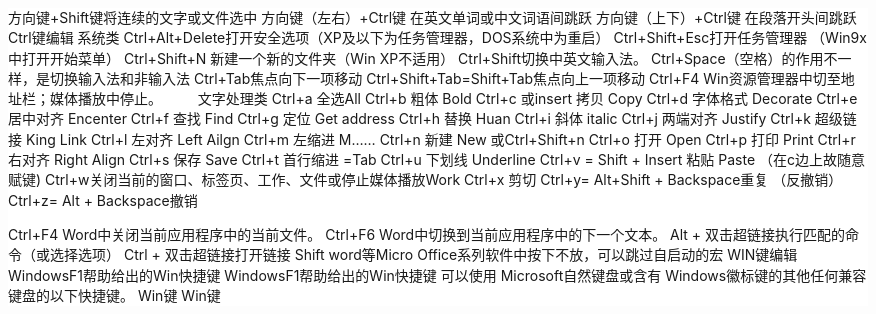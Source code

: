 方向键+Shift键将连续的文字或文件选中
方向键（左右）+Ctrl键 在英文单词或中文词语间跳跃
方向键（上下）+Ctrl键 在段落开头间跳跃
Ctrl键编辑
系统类
Ctrl+Alt+Delete打开安全选项（XP及以下为任务管理器，DOS系统中为重启）
Ctrl+Shift+Esc打开任务管理器 （Win9x中打开开始菜单）
Ctrl+Shift+N 新建一个新的文件夹（Win XP不适用）
Ctrl+Shift切换中英文输入法。
Ctrl+Space（空格）的作用不一样，是切换输入法和非输入法
Ctrl+Tab焦点向下一项移动
Ctrl+Shift+Tab=Shift+Tab焦点向上一项移动
Ctrl+F4 Win资源管理器中切至地址栏；媒体播放中停止。
　　
文字处理类
Ctrl+a 全选All
Ctrl+b 粗体 Bold
Ctrl+c 或insert 拷贝 Copy
Ctrl+d 字体格式 Decorate
Ctrl+e 居中对齐 Encenter
Ctrl+f 查找 Find
Ctrl+g 定位 Get address
Ctrl+h 替换 Huan
Ctrl+i 斜体 italic
Ctrl+j 两端对齐 Justify
Ctrl+k 超级链接 King Link
Ctrl+l 左对齐 Left Ailgn
Ctrl+m 左缩进 M……
Ctrl+n 新建 New 或Ctrl+Shift+n
Ctrl+o 打开 Open
Ctrl+p 打印 Print
Ctrl+r 右对齐 Right Align
Ctrl+s 保存 Save
Ctrl+t 首行缩进 =Tab
Ctrl+u 下划线 Underline
Ctrl+v = Shift + Insert 粘贴 Paste （在c边上故随意赋键)
Ctrl+w关闭当前的窗口、标签页、工作、文件或停止媒体播放Work
Ctrl+x 剪切
Ctrl+y= Alt+Shift + Backspace重复 （反撤销）
Ctrl+z= Alt + Backspace撤销


Ctrl+F4 Word中关闭当前应用程序中的当前文件。
Ctrl+F6 Word中切换到当前应用程序中的下一个文本。
Alt + 双击超链接执行匹配的命令（或选择选项）
Ctrl + 双击超链接打开链接
Shift word等Micro Office系列软件中按下不放，可以跳过自启动的宏
WIN键编辑
WindowsF1帮助给出的Win快捷键
WindowsF1帮助给出的Win快捷键
可以使用 Microsoft自然键盘或含有 Windows徽标键的其他任何兼容键盘的以下快捷键。
Win键
Win键
